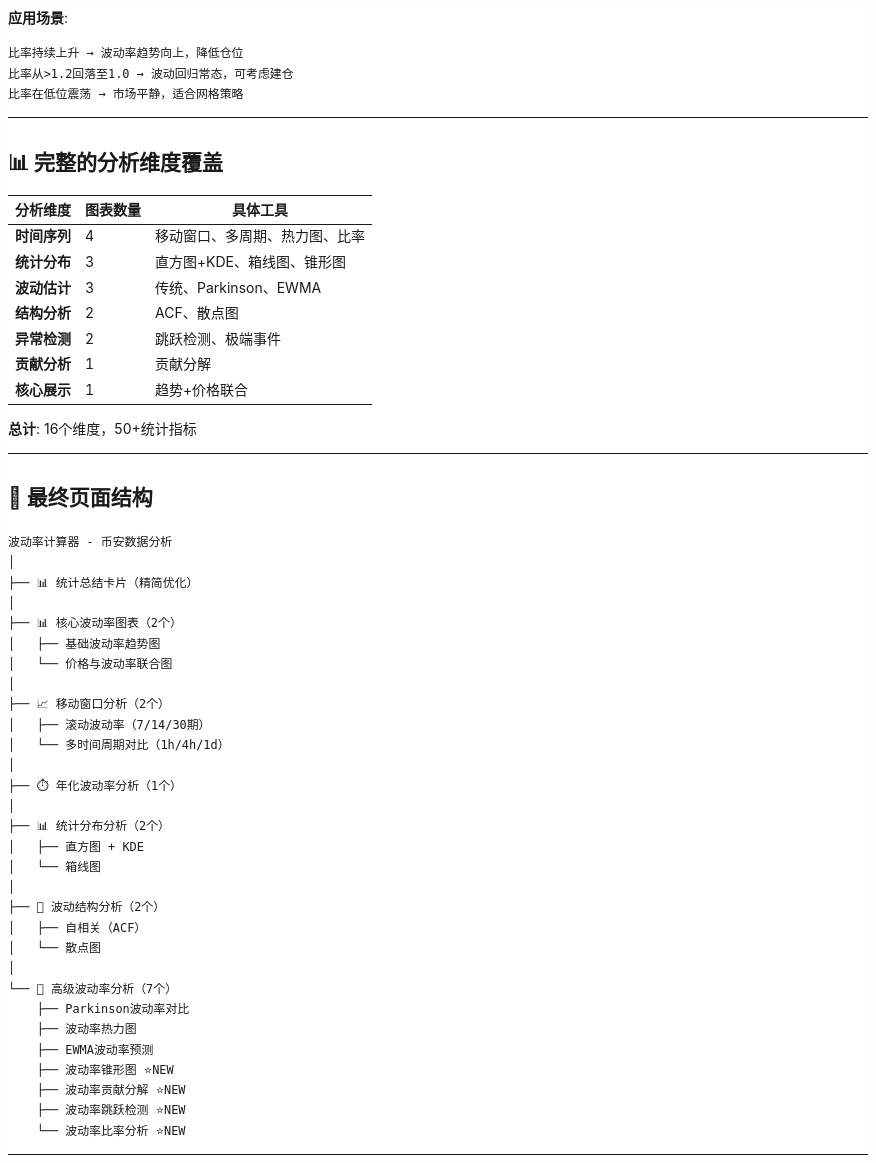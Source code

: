 **应用场景**:
```
比率持续上升 → 波动率趋势向上，降低仓位
比率从>1.2回落至1.0 → 波动回归常态，可考虑建仓
比率在低位震荡 → 市场平静，适合网格策略
```

---

## 📊 完整的分析维度覆盖

| 分析维度 | 图表数量 | 具体工具 |
|---------|---------|----------|
| **时间序列** | 4 | 移动窗口、多周期、热力图、比率 |
| **统计分布** | 3 | 直方图+KDE、箱线图、锥形图 |
| **波动估计** | 3 | 传统、Parkinson、EWMA |
| **结构分析** | 2 | ACF、散点图 |
| **异常检测** | 2 | 跳跃检测、极端事件 |
| **贡献分析** | 1 | 贡献分解 |
| **核心展示** | 1 | 趋势+价格联合 |

**总计**: 16个维度，50+统计指标

---

## 🎨 最终页面结构

```
波动率计算器 - 币安数据分析
│
├── 📊 统计总结卡片（精简优化）
│
├── 📊 核心波动率图表（2个）
│   ├── 基础波动率趋势图
│   └── 价格与波动率联合图
│
├── 📈 移动窗口分析（2个）
│   ├── 滚动波动率（7/14/30期）
│   └── 多时间周期对比（1h/4h/1d）
│
├── ⏱️ 年化波动率分析（1个）
│
├── 📊 统计分布分析（2个）
│   ├── 直方图 + KDE
│   └── 箱线图
│
├── 🔬 波动结构分析（2个）
│   ├── 自相关（ACF）
│   └── 散点图
│
└── 🎯 高级波动率分析（7个）
    ├── Parkinson波动率对比
    ├── 波动率热力图
    ├── EWMA波动率预测
    ├── 波动率锥形图 ⭐NEW
    ├── 波动率贡献分解 ⭐NEW
    ├── 波动率跳跃检测 ⭐NEW
    └── 波动率比率分析 ⭐NEW
```

---